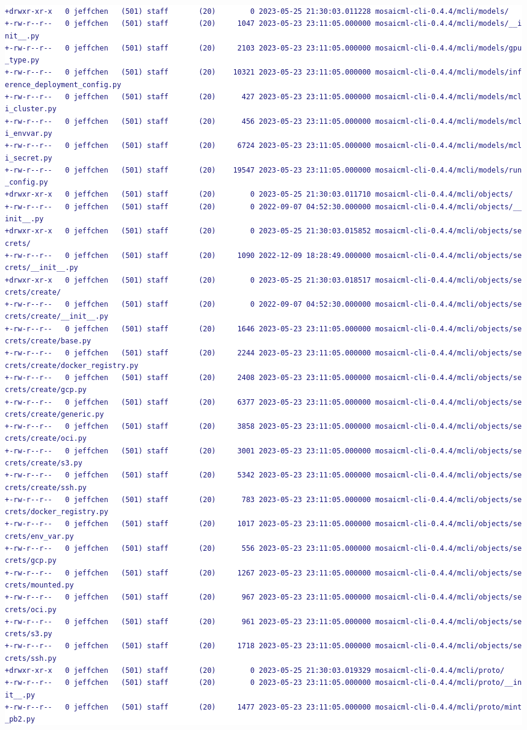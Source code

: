 ```diff
+drwxr-xr-x   0 jeffchen   (501) staff       (20)        0 2023-05-25 21:30:03.011228 mosaicml-cli-0.4.4/mcli/models/
+-rw-r--r--   0 jeffchen   (501) staff       (20)     1047 2023-05-23 23:11:05.000000 mosaicml-cli-0.4.4/mcli/models/__init__.py
+-rw-r--r--   0 jeffchen   (501) staff       (20)     2103 2023-05-23 23:11:05.000000 mosaicml-cli-0.4.4/mcli/models/gpu_type.py
+-rw-r--r--   0 jeffchen   (501) staff       (20)    10321 2023-05-23 23:11:05.000000 mosaicml-cli-0.4.4/mcli/models/inference_deployment_config.py
+-rw-r--r--   0 jeffchen   (501) staff       (20)      427 2023-05-23 23:11:05.000000 mosaicml-cli-0.4.4/mcli/models/mcli_cluster.py
+-rw-r--r--   0 jeffchen   (501) staff       (20)      456 2023-05-23 23:11:05.000000 mosaicml-cli-0.4.4/mcli/models/mcli_envvar.py
+-rw-r--r--   0 jeffchen   (501) staff       (20)     6724 2023-05-23 23:11:05.000000 mosaicml-cli-0.4.4/mcli/models/mcli_secret.py
+-rw-r--r--   0 jeffchen   (501) staff       (20)    19547 2023-05-23 23:11:05.000000 mosaicml-cli-0.4.4/mcli/models/run_config.py
+drwxr-xr-x   0 jeffchen   (501) staff       (20)        0 2023-05-25 21:30:03.011710 mosaicml-cli-0.4.4/mcli/objects/
+-rw-r--r--   0 jeffchen   (501) staff       (20)        0 2022-09-07 04:52:30.000000 mosaicml-cli-0.4.4/mcli/objects/__init__.py
+drwxr-xr-x   0 jeffchen   (501) staff       (20)        0 2023-05-25 21:30:03.015852 mosaicml-cli-0.4.4/mcli/objects/secrets/
+-rw-r--r--   0 jeffchen   (501) staff       (20)     1090 2022-12-09 18:28:49.000000 mosaicml-cli-0.4.4/mcli/objects/secrets/__init__.py
+drwxr-xr-x   0 jeffchen   (501) staff       (20)        0 2023-05-25 21:30:03.018517 mosaicml-cli-0.4.4/mcli/objects/secrets/create/
+-rw-r--r--   0 jeffchen   (501) staff       (20)        0 2022-09-07 04:52:30.000000 mosaicml-cli-0.4.4/mcli/objects/secrets/create/__init__.py
+-rw-r--r--   0 jeffchen   (501) staff       (20)     1646 2023-05-23 23:11:05.000000 mosaicml-cli-0.4.4/mcli/objects/secrets/create/base.py
+-rw-r--r--   0 jeffchen   (501) staff       (20)     2244 2023-05-23 23:11:05.000000 mosaicml-cli-0.4.4/mcli/objects/secrets/create/docker_registry.py
+-rw-r--r--   0 jeffchen   (501) staff       (20)     2408 2023-05-23 23:11:05.000000 mosaicml-cli-0.4.4/mcli/objects/secrets/create/gcp.py
+-rw-r--r--   0 jeffchen   (501) staff       (20)     6377 2023-05-23 23:11:05.000000 mosaicml-cli-0.4.4/mcli/objects/secrets/create/generic.py
+-rw-r--r--   0 jeffchen   (501) staff       (20)     3858 2023-05-23 23:11:05.000000 mosaicml-cli-0.4.4/mcli/objects/secrets/create/oci.py
+-rw-r--r--   0 jeffchen   (501) staff       (20)     3001 2023-05-23 23:11:05.000000 mosaicml-cli-0.4.4/mcli/objects/secrets/create/s3.py
+-rw-r--r--   0 jeffchen   (501) staff       (20)     5342 2023-05-23 23:11:05.000000 mosaicml-cli-0.4.4/mcli/objects/secrets/create/ssh.py
+-rw-r--r--   0 jeffchen   (501) staff       (20)      783 2023-05-23 23:11:05.000000 mosaicml-cli-0.4.4/mcli/objects/secrets/docker_registry.py
+-rw-r--r--   0 jeffchen   (501) staff       (20)     1017 2023-05-23 23:11:05.000000 mosaicml-cli-0.4.4/mcli/objects/secrets/env_var.py
+-rw-r--r--   0 jeffchen   (501) staff       (20)      556 2023-05-23 23:11:05.000000 mosaicml-cli-0.4.4/mcli/objects/secrets/gcp.py
+-rw-r--r--   0 jeffchen   (501) staff       (20)     1267 2023-05-23 23:11:05.000000 mosaicml-cli-0.4.4/mcli/objects/secrets/mounted.py
+-rw-r--r--   0 jeffchen   (501) staff       (20)      967 2023-05-23 23:11:05.000000 mosaicml-cli-0.4.4/mcli/objects/secrets/oci.py
+-rw-r--r--   0 jeffchen   (501) staff       (20)      961 2023-05-23 23:11:05.000000 mosaicml-cli-0.4.4/mcli/objects/secrets/s3.py
+-rw-r--r--   0 jeffchen   (501) staff       (20)     1718 2023-05-23 23:11:05.000000 mosaicml-cli-0.4.4/mcli/objects/secrets/ssh.py
+drwxr-xr-x   0 jeffchen   (501) staff       (20)        0 2023-05-25 21:30:03.019329 mosaicml-cli-0.4.4/mcli/proto/
+-rw-r--r--   0 jeffchen   (501) staff       (20)        0 2023-05-23 23:11:05.000000 mosaicml-cli-0.4.4/mcli/proto/__init__.py
+-rw-r--r--   0 jeffchen   (501) staff       (20)     1477 2023-05-23 23:11:05.000000 mosaicml-cli-0.4.4/mcli/proto/mint_pb2.py
```
